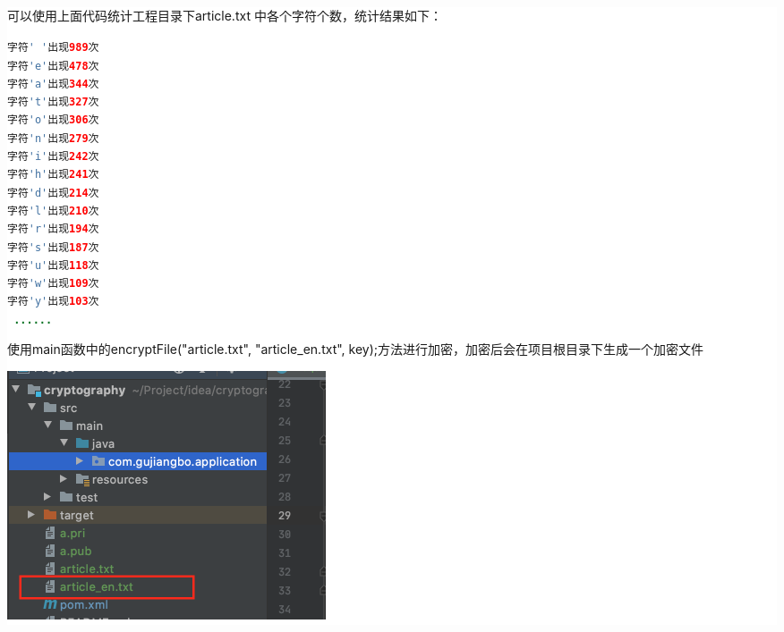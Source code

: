 可以使用上面代码统计工程目录下article.txt 中各个字符个数，统计结果如下：

```java
字符' '出现989次
字符'e'出现478次
字符'a'出现344次
字符't'出现327次
字符'o'出现306次
字符'n'出现279次
字符'i'出现242次
字符'h'出现241次
字符'd'出现214次
字符'l'出现210次
字符'r'出现194次
字符's'出现187次
字符'u'出现118次
字符'w'出现109次
字符'y'出现103次
 ......
```

使用main函数中的encryptFile("article.txt", "article_en.txt", key);方法进行加密，加密后会在项目根目录下生成一个加密文件

<img src="https://github.com/gujiangbo520/cryptography/blob/master/src/main/resources/images/jiamitxt.png?raw=true" alt="jiam" style="zoom:50%;" />
